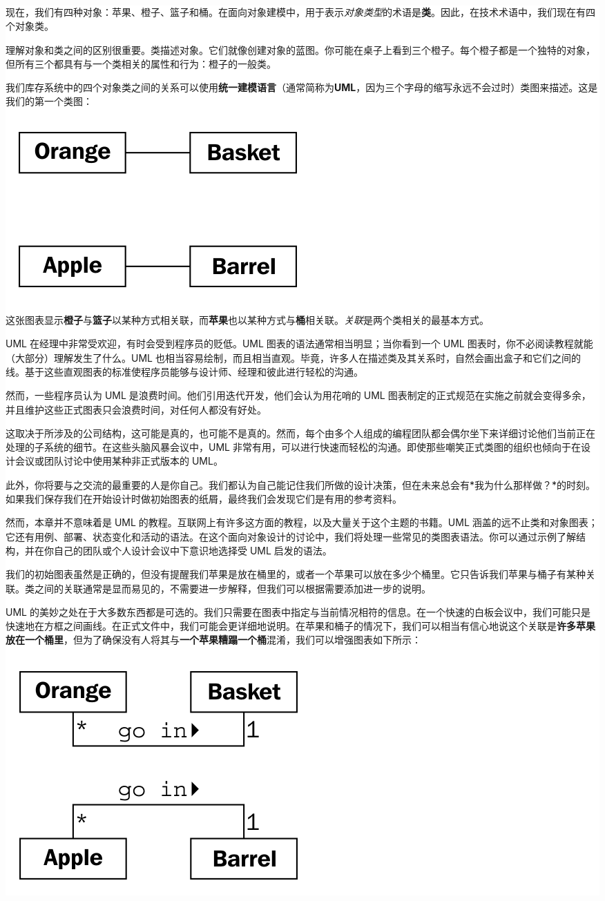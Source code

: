 现在，我们有四种对象：苹果、橙子、篮子和桶。在面向对象建模中，用于表示*对象类型*的术语是**类**。因此，在技术术语中，我们现在有四个对象类。

理解对象和类之间的区别很重要。类描述对象。它们就像创建对象的蓝图。你可能在桌子上看到三个橙子。每个橙子都是一个独特的对象，但所有三个都具有与一个类相关的属性和行为：橙子的一般类。

我们库存系统中的四个对象类之间的关系可以使用**统一建模语言**（通常简称为**UML**，因为三个字母的缩写永远不会过时）类图来描述。这是我们的第一个类图：

![](img/3cb4d194-9753-4636-bd36-dbeb26140d58.png)

这张图表显示**橙子**与**篮子**以某种方式相关联，而**苹果**也以某种方式与**桶**相关联。*关联*是两个类相关的最基本方式。

UML 在经理中非常受欢迎，有时会受到程序员的贬低。UML 图表的语法通常相当明显；当你看到一个 UML 图表时，你不必阅读教程就能（大部分）理解发生了什么。UML 也相当容易绘制，而且相当直观。毕竟，许多人在描述类及其关系时，自然会画出盒子和它们之间的线。基于这些直观图表的标准使程序员能够与设计师、经理和彼此进行轻松的沟通。

然而，一些程序员认为 UML 是浪费时间。他们引用迭代开发，他们会认为用花哨的 UML 图表制定的正式规范在实施之前就会变得多余，并且维护这些正式图表只会浪费时间，对任何人都没有好处。

这取决于所涉及的公司结构，这可能是真的，也可能不是真的。然而，每个由多个人组成的编程团队都会偶尔坐下来详细讨论他们当前正在处理的子系统的细节。在这些头脑风暴会议中，UML 非常有用，可以进行快速而轻松的沟通。即使那些嘲笑正式类图的组织也倾向于在设计会议或团队讨论中使用某种非正式版本的 UML。

此外，你将要与之交流的最重要的人是你自己。我们都认为自己能记住我们所做的设计决策，但在未来总会有*我为什么那样做？*的时刻。如果我们保存我们在开始设计时做初始图表的纸屑，最终我们会发现它们是有用的参考资料。

然而，本章并不意味着是 UML 的教程。互联网上有许多这方面的教程，以及大量关于这个主题的书籍。UML 涵盖的远不止类和对象图表；它还有用例、部署、状态变化和活动的语法。在这个面向对象设计的讨论中，我们将处理一些常见的类图表语法。你可以通过示例了解结构，并在你自己的团队或个人设计会议中下意识地选择受 UML 启发的语法。

我们的初始图表虽然是正确的，但没有提醒我们苹果是放在桶里的，或者一个苹果可以放在多少个桶里。它只告诉我们苹果与桶子有某种关联。类之间的关联通常是显而易见的，不需要进一步解释，但我们可以根据需要添加进一步的说明。

UML 的美妙之处在于大多数东西都是可选的。我们只需要在图表中指定与当前情况相符的信息。在一个快速的白板会议中，我们可能只是快速地在方框之间画线。在正式文件中，我们可能会更详细地说明。在苹果和桶子的情况下，我们可以相当有信心地说这个关联是**许多苹果放在一个桶里**，但为了确保没有人将其与**一个苹果糟蹋一个桶**混淆，我们可以增强图表如下所示：

![](img/efa10098-f74b-4cdb-96b3-e95491f940ac.png)

